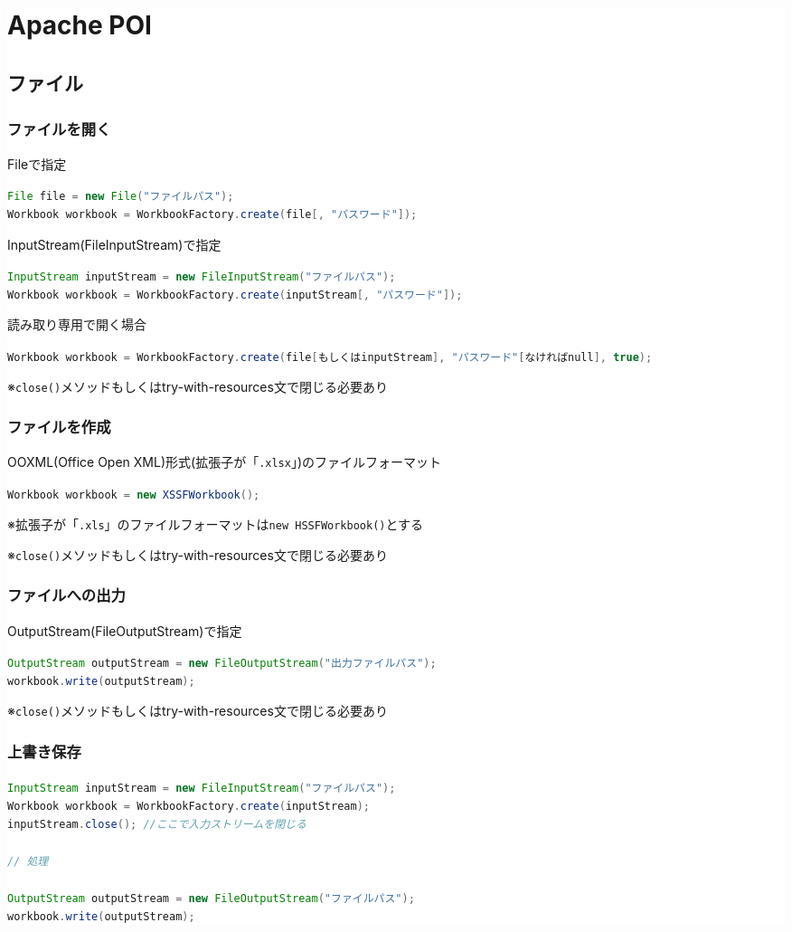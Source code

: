 # Apache POI

## ファイル

### ファイルを開く

Fileで指定

```Java
File file = new File("ファイルパス");
Workbook workbook = WorkbookFactory.create(file[, "パスワード"]);
```

InputStream(FileInputStream)で指定

```Java
InputStream inputStream = new FileInputStream("ファイルパス");
Workbook workbook = WorkbookFactory.create(inputStream[, "パスワード"]);
```

読み取り専用で開く場合

```Java
Workbook workbook = WorkbookFactory.create(file[もしくはinputStream], "パスワード"[なければnull], true);
```

※`close()`メソッドもしくはtry-with-resources文で閉じる必要あり

### ファイルを作成

OOXML(Office Open XML)形式(拡張子が「`.xlsx`」)のファイルフォーマット

```Java
Workbook workbook = new XSSFWorkbook();
```

※拡張子が「`.xls`」のファイルフォーマットは`new HSSFWorkbook()`とする

※`close()`メソッドもしくはtry-with-resources文で閉じる必要あり

### ファイルへの出力

OutputStream(FileOutputStream)で指定

```Java
OutputStream outputStream = new FileOutputStream("出力ファイルパス");
workbook.write(outputStream);
```

※`close()`メソッドもしくはtry-with-resources文で閉じる必要あり

### 上書き保存

```Java
InputStream inputStream = new FileInputStream("ファイルパス");
Workbook workbook = WorkbookFactory.create(inputStream);
inputStream.close(); //ここで入力ストリームを閉じる

// 処理

OutputStream outputStream = new FileOutputStream("ファイルパス");
workbook.write(outputStream);
```
